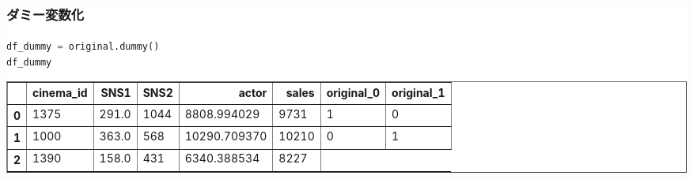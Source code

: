 

 ### ダミー変数化


```python
df_dummy = original.dummy()
df_dummy
```




<div>
<style scoped>
    .dataframe tbody tr th:only-of-type {
        vertical-align: middle;
    }

    .dataframe tbody tr th {
        vertical-align: top;
    }

    .dataframe thead th {
        text-align: right;
    }
</style>
<table border="1" class="dataframe">
  <thead>
    <tr style="text-align: right;">
      <th></th>
      <th>cinema_id</th>
      <th>SNS1</th>
      <th>SNS2</th>
      <th>actor</th>
      <th>sales</th>
      <th>original_0</th>
      <th>original_1</th>
    </tr>
  </thead>
  <tbody>
    <tr>
      <th>0</th>
      <td>1375</td>
      <td>291.0</td>
      <td>1044</td>
      <td>8808.994029</td>
      <td>9731</td>
      <td>1</td>
      <td>0</td>
    </tr>
    <tr>
      <th>1</th>
      <td>1000</td>
      <td>363.0</td>
      <td>568</td>
      <td>10290.709370</td>
      <td>10210</td>
      <td>0</td>
      <td>1</td>
    </tr>
    <tr>
      <th>2</th>
      <td>1390</td>
      <td>158.0</td>
      <td>431</td>
      <td>6340.388534</td>
      <td>8227</td>